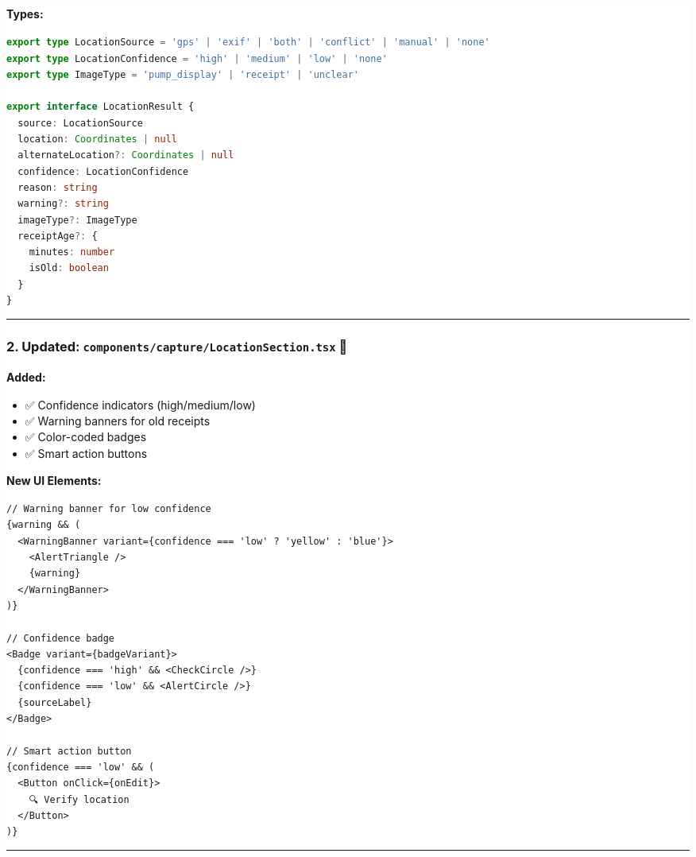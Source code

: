 **Types:**
```typescript
export type LocationSource = 'gps' | 'exif' | 'both' | 'conflict' | 'manual' | 'none'
export type LocationConfidence = 'high' | 'medium' | 'low' | 'none'
export type ImageType = 'pump_display' | 'receipt' | 'unclear'

export interface LocationResult {
  source: LocationSource
  location: Coordinates | null
  alternateLocation?: Coordinates | null
  confidence: LocationConfidence
  reason: string
  warning?: string
  imageType?: ImageType
  receiptAge?: {
    minutes: number
    isOld: boolean
  }
}
```

---

### **2. Updated: `components/capture/LocationSection.tsx`** 🎨

**Added:**
- ✅ Confidence indicators (high/medium/low)
- ✅ Warning banners for old receipts
- ✅ Color-coded badges
- ✅ Smart action buttons

**New UI Elements:**
```tsx
// Warning banner for low confidence
{warning && (
  <WarningBanner variant={confidence === 'low' ? 'yellow' : 'blue'}>
    <AlertTriangle />
    {warning}
  </WarningBanner>
)}

// Confidence badge
<Badge variant={badgeVariant}>
  {confidence === 'high' && <CheckCircle />}
  {confidence === 'low' && <AlertCircle />}
  {sourceLabel}
</Badge>

// Smart action button
{confidence === 'low' && (
  <Button onClick={onEdit}>
    🔍 Verify location
  </Button>
)}
```

---